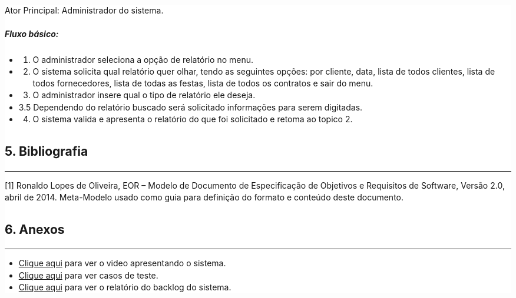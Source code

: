 Ator Principal: Administrador do sistema.

##### Fluxo básico:

-	1. O administrador seleciona a opção de relatório no menu.
-	2. O sistema solicita qual relatório quer olhar, tendo as seguintes opções: por cliente, data, lista de todos clientes, lista de todos fornecedores, lista de todas as festas, lista de todos os contratos e sair do menu.
-	3. O administrador insere qual o tipo de relatório ele deseja.
-	3.5 Dependendo do relatório buscado será solicitado informações para serem digitadas.
-	4. O sistema valida e apresenta o relatório do que foi solicitado e retoma ao topico 2.

## 5. Bibliografia
---------------------------------------------

[1] Ronaldo Lopes de Oliveira, EOR – Modelo de Documento de Especificação de Objetivos e Requisitos de Software, Versão 2.0, abril de 2014.
Meta-Modelo usado como guia para definição do formato e conteúdo deste documento.

## 6. Anexos 
---------------------------------------------
-   [Clique aqui](https://www.youtube.com/watch?v=pWXVsG4rj7k0) para ver o video apresentando o sistema.
-   [Clique aqui](https://docs.google.com/document/d/1hvlVd_w5hOYzA_fIY5bYgsYL1WLetDSQTHfUy5AL5YE/edit?usp=sharing) para ver casos de teste.
-   [Clique aqui](https://github.com/oarthurfc/salaoDeFestas/blob/main/documenta%C3%A7%C3%A3o/RELAT%C3%93RIO.md) para ver o relatório do backlog do sistema.

